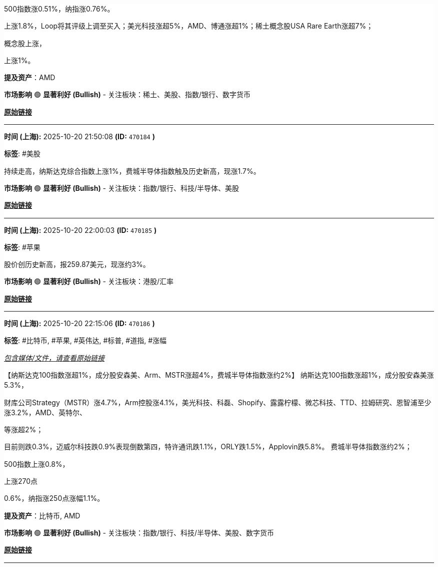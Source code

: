 500指数涨0.51%，纳指涨0.76%。

上涨1.8%，Loop将其评级上调至买入；美光科技涨超5%，AMD、博通涨超1%；稀土概念股USA Rare Earth涨超7%；

概念股上涨，

上涨1%。

**提及资产**：AMD

**市场影响** 🟢 **显著利好 (Bullish)** - 关注板块：稀土、美股、指数/银行、数字货币

**[原始链接](https://t.me/FinanceNewsDaily/470183)**

---
**时间 (上海):** 2025-10-20 21:50:08 **(ID:** `470184` **)**

**标签**: #美股

持续走高，纳斯达克综合指数上涨1%，费城半导体指数触及历史新高，现涨1.7%。

**市场影响** 🟢 **显著利好 (Bullish)** - 关注板块：指数/银行、科技/半导体、美股

**[原始链接](https://t.me/FinanceNewsDaily/470184)**

---
**时间 (上海):** 2025-10-20 22:00:03 **(ID:** `470185` **)**

**标签**: #苹果

股价创历史新高，报259.87美元，现涨约3%。

**市场影响** 🟢 **显著利好 (Bullish)** - 关注板块：港股/汇率

**[原始链接](https://t.me/FinanceNewsDaily/470185)**

---
**时间 (上海):** 2025-10-20 22:15:06 **(ID:** `470186` **)**

**标签**: #比特币, #苹果, #英伟达, #标普, #道指, #涨幅

*[包含媒体/文件，请查看原始链接](https://t.me/s/FinanceNewsDaily)*

【纳斯达克100指数涨超1%，成分股安森美、Arm、MSTR涨超4%，费城半导体指数涨约2%】
纳斯达克100指数涨超1%，成分股安森美涨5.3%，

财库公司Strategy（MSTR）涨4.7%，Arm控股涨4.1%，美光科技、科磊、Shopify、露露柠檬、微芯科技、TTD、拉姆研究、恩智浦至少涨3.2%，AMD、英特尔、

等涨超2%；

目前则跌0.3%，迈威尔科技跌0.9%表现倒数第四，特许通讯跌1.1%，ORLY跌1.5%，Applovin跌5.8%。
费城半导体指数涨约2%；

500指数上涨0.8%，

上涨270点

0.6%，纳指涨250点涨幅1.1%。

**提及资产**：比特币, AMD

**市场影响** 🟢 **显著利好 (Bullish)** - 关注板块：指数/银行、科技/半导体、美股、数字货币

**[原始链接](https://t.me/FinanceNewsDaily/470186)**

---
